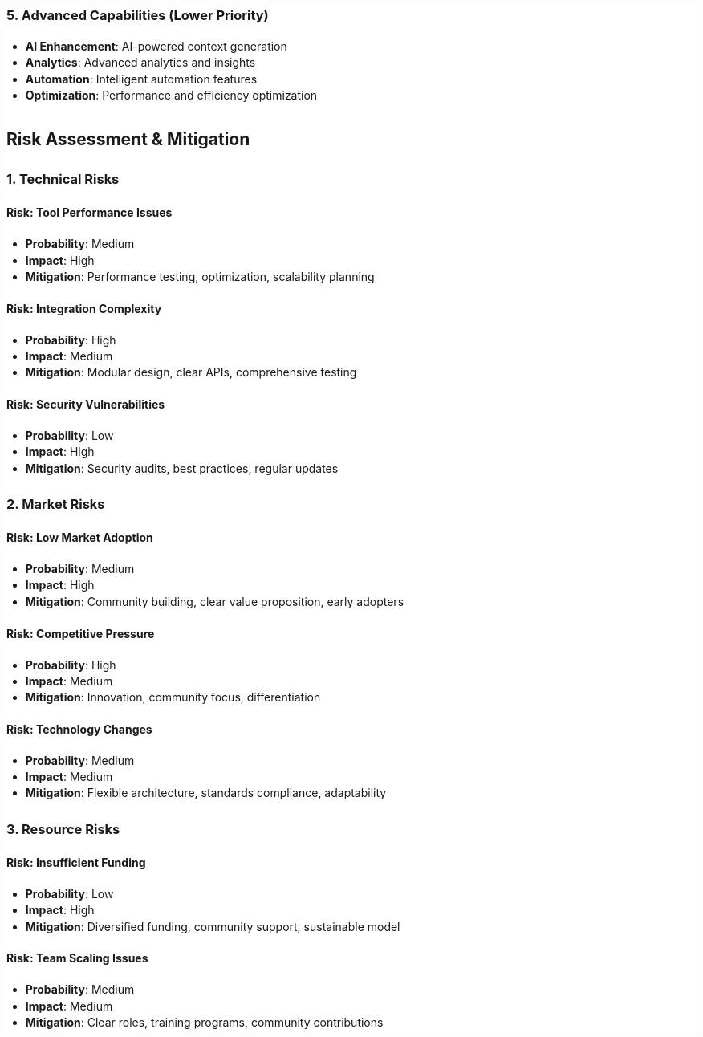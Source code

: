 ### 5. Advanced Capabilities (Lower Priority)
- **AI Enhancement**: AI-powered context generation
- **Analytics**: Advanced analytics and insights
- **Automation**: Intelligent automation features
- **Optimization**: Performance and efficiency optimization

## Risk Assessment & Mitigation

### 1. Technical Risks

#### Risk: Tool Performance Issues
- **Probability**: Medium
- **Impact**: High
- **Mitigation**: Performance testing, optimization, scalability planning

#### Risk: Integration Complexity
- **Probability**: High
- **Impact**: Medium
- **Mitigation**: Modular design, clear APIs, comprehensive testing

#### Risk: Security Vulnerabilities
- **Probability**: Low
- **Impact**: High
- **Mitigation**: Security audits, best practices, regular updates

### 2. Market Risks

#### Risk: Low Market Adoption
- **Probability**: Medium
- **Impact**: High
- **Mitigation**: Community building, clear value proposition, early adopters

#### Risk: Competitive Pressure
- **Probability**: High
- **Impact**: Medium
- **Mitigation**: Innovation, community focus, differentiation

#### Risk: Technology Changes
- **Probability**: Medium
- **Impact**: Medium
- **Mitigation**: Flexible architecture, standards compliance, adaptability

### 3. Resource Risks

#### Risk: Insufficient Funding
- **Probability**: Low
- **Impact**: High
- **Mitigation**: Diversified funding, community support, sustainable model

#### Risk: Team Scaling Issues
- **Probability**: Medium
- **Impact**: Medium
- **Mitigation**: Clear roles, training programs, community contributions

